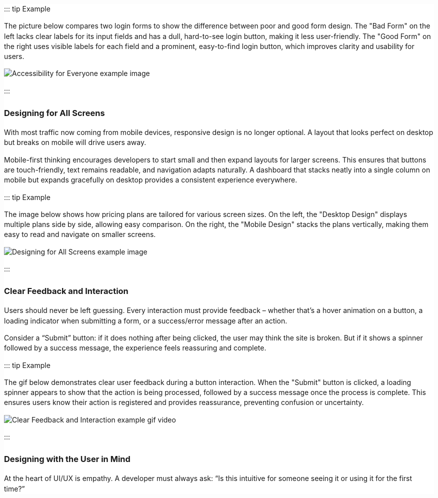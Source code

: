 ::: tip Example

The picture below compares two login forms to show the difference between poor and good form design. The "Bad Form" on the left lacks clear labels for its input fields and has a dull, hard-to-see login button, making it less user-friendly. The "Good Form" on the right uses visible labels for each field and a prominent, easy-to-find login button, which improves clarity and usability for users.

![Accessibility for Everyone example image](https://cdn.hashnode.com/res/hashnode/image/upload/v1757049101402/de1a3424-d599-4243-b760-a9114b9d99f0.png)

:::

### Designing for All Screens

With most traffic now coming from mobile devices, responsive design is no longer optional. A layout that looks perfect on desktop but breaks on mobile will drive users away.

Mobile-first thinking encourages developers to start small and then expand layouts for larger screens. This ensures that buttons are touch-friendly, text remains readable, and navigation adapts naturally. A dashboard that stacks neatly into a single column on mobile but expands gracefully on desktop provides a consistent experience everywhere.

::: tip Example

The image below shows how pricing plans are tailored for various screen sizes. On the left, the "Desktop Design" displays multiple plans side by side, allowing easy comparison. On the right, the "Mobile Design" stacks the plans vertically, making them easy to read and navigate on smaller screens.

![Designing for All Screens example image](https://cdn.hashnode.com/res/hashnode/image/upload/v1757049871365/4a5b8bfb-5a83-415b-9ec2-55802abb9fb9.png)

:::

### Clear Feedback and Interaction

Users should never be left guessing. Every interaction must provide feedback – whether that’s a hover animation on a button, a loading indicator when submitting a form, or a success/error message after an action.

Consider a “Submit” button: if it does nothing after being clicked, the user may think the site is broken. But if it shows a spinner followed by a success message, the experience feels reassuring and complete.

::: tip Example

The gif below demonstrates clear user feedback during a button interaction. When the "Submit" button is clicked, a loading spinner appears to show that the action is being processed, followed by a success message once the process is complete. This ensures users know their action is registered and provides reassurance, preventing confusion or uncertainty.

![Clear Feedback and Interaction example gif video](https://cdn.hashnode.com/res/hashnode/image/upload/v1757076411317/42e940e9-cf3d-4155-be43-94217f135468.gif)

:::

### Designing with the User in Mind

At the heart of UI/UX is empathy. A developer must always ask: “Is this intuitive for someone seeing it or using it for the first time?”

